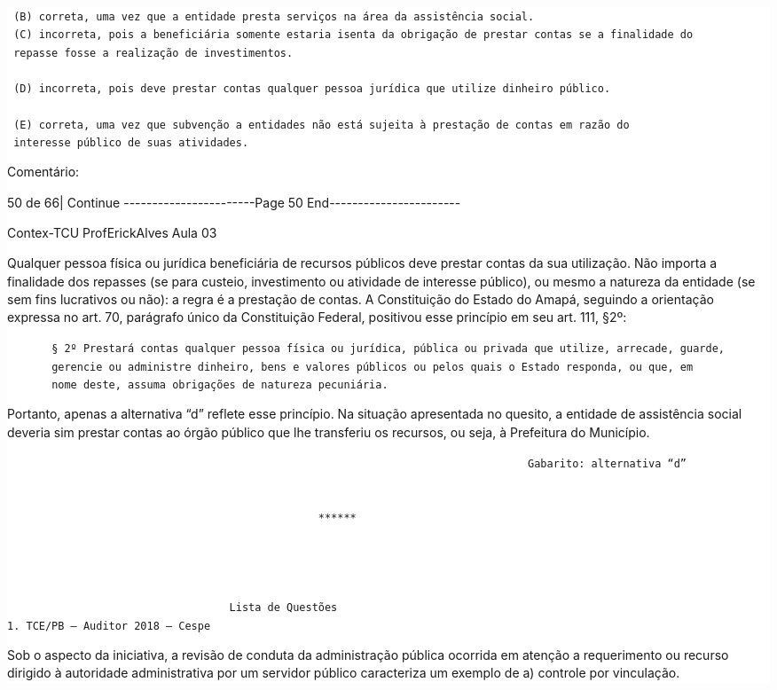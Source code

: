      (B) correta, uma vez que a entidade presta serviços na área da assistência social.
     (C) incorreta, pois a beneficiária somente estaria isenta da obrigação de prestar contas se a finalidade do
     repasse fosse a realização de investimentos.

     (D) incorreta, pois deve prestar contas qualquer pessoa jurídica que utilize dinheiro público.

     (E) correta, uma vez que subvenção a entidades não está sujeita à prestação de contas em razão do
     interesse público de suas atividades.

Comentário:




50 de 66| Continue
-----------------------Page 50 End-----------------------

 Contex-TCU                                                                    ProfErickAlves
                                                                                                            Aula 03

Qualquer pessoa física ou jurídica beneficiária de recursos públicos deve prestar contas da sua utilização. Não
importa a finalidade dos repasses (se para custeio, investimento ou atividade de interesse público), ou mesmo
a natureza da entidade (se sem fins lucrativos ou não): a regra é a prestação de contas. A Constituição do Estado
do Amapá, seguindo a orientação expressa no art. 70, parágrafo único da Constituição Federal, positivou esse
princípio em seu art. 111, §2º:



           § 2º Prestará contas qualquer pessoa física ou jurídica, pública ou privada que utilize, arrecade, guarde,
           gerencie ou administre dinheiro, bens e valores públicos ou pelos quais o Estado responda, ou que, em
           nome deste, assuma obrigações de natureza pecuniária.



Portanto, apenas a alternativa “d” reflete esse princípio. Na situação apresentada no quesito, a entidade de
assistência social deveria sim prestar contas ao órgão público que lhe transferiu os recursos, ou seja, à Prefeitura
do Município.

                                                                                      Gabarito: alternativa “d”


                                                     ******




                                       Lista de Questões
    1. TCE/PB – Auditor 2018 – Cespe
Sob o aspecto da iniciativa, a revisão de conduta da administração pública ocorrida em atenção a requerimento
ou recurso dirigido à autoridade administrativa por um servidor público caracteriza um exemplo de
a) controle por vinculação.
